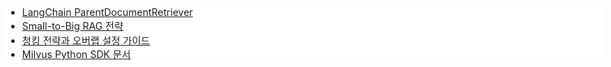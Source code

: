 - [LangChain ParentDocumentRetriever](https://python.langchain.com/docs/modules/data_connection/retrievers/parent_document_retriever)
- [Small-to-Big RAG 전략](https://blog.langchain.dev/small-to-big-retrieval-for-rag/)
- [청킹 전략과 오버랩 설정 가이드](https://korn-sudo.github.io/korn-sudo.github.io/posts/chunking-strategies/)
- [Milvus Python SDK 문서](https://milvus.io/docs/install-pymilvus.md)
